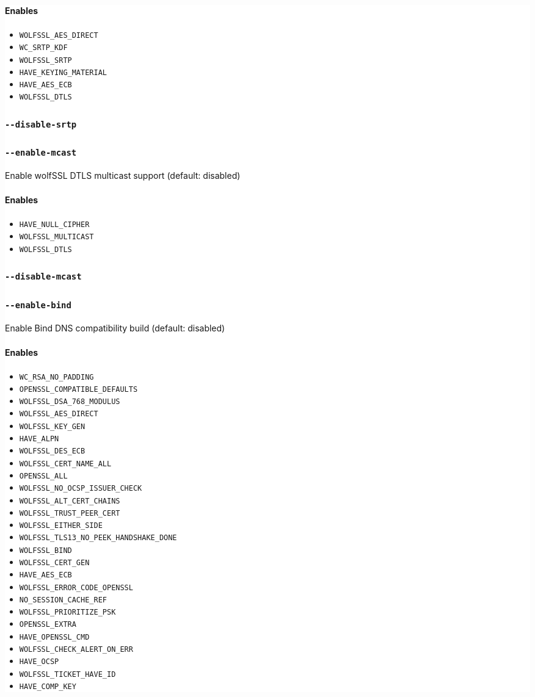 #### Enables
- `WOLFSSL_AES_DIRECT`
- `WC_SRTP_KDF`
- `WOLFSSL_SRTP`
- `HAVE_KEYING_MATERIAL`
- `HAVE_AES_ECB`
- `WOLFSSL_DTLS`

### `--disable-srtp`

 

### `--enable-mcast`

Enable wolfSSL DTLS multicast support (default: disabled) 

#### Enables
- `HAVE_NULL_CIPHER`
- `WOLFSSL_MULTICAST`
- `WOLFSSL_DTLS`

### `--disable-mcast`

 

### `--enable-bind`

Enable Bind DNS compatibility build (default: disabled) 

#### Enables
- `WC_RSA_NO_PADDING`
- `OPENSSL_COMPATIBLE_DEFAULTS`
- `WOLFSSL_DSA_768_MODULUS`
- `WOLFSSL_AES_DIRECT`
- `WOLFSSL_KEY_GEN`
- `HAVE_ALPN`
- `WOLFSSL_DES_ECB`
- `WOLFSSL_CERT_NAME_ALL`
- `OPENSSL_ALL`
- `WOLFSSL_NO_OCSP_ISSUER_CHECK`
- `WOLFSSL_ALT_CERT_CHAINS`
- `WOLFSSL_TRUST_PEER_CERT`
- `WOLFSSL_EITHER_SIDE`
- `WOLFSSL_TLS13_NO_PEEK_HANDSHAKE_DONE`
- `WOLFSSL_BIND`
- `WOLFSSL_CERT_GEN`
- `HAVE_AES_ECB`
- `WOLFSSL_ERROR_CODE_OPENSSL`
- `NO_SESSION_CACHE_REF`
- `WOLFSSL_PRIORITIZE_PSK`
- `OPENSSL_EXTRA`
- `HAVE_OPENSSL_CMD`
- `WOLFSSL_CHECK_ALERT_ON_ERR`
- `HAVE_OCSP`
- `WOLFSSL_TICKET_HAVE_ID`
- `HAVE_COMP_KEY`
